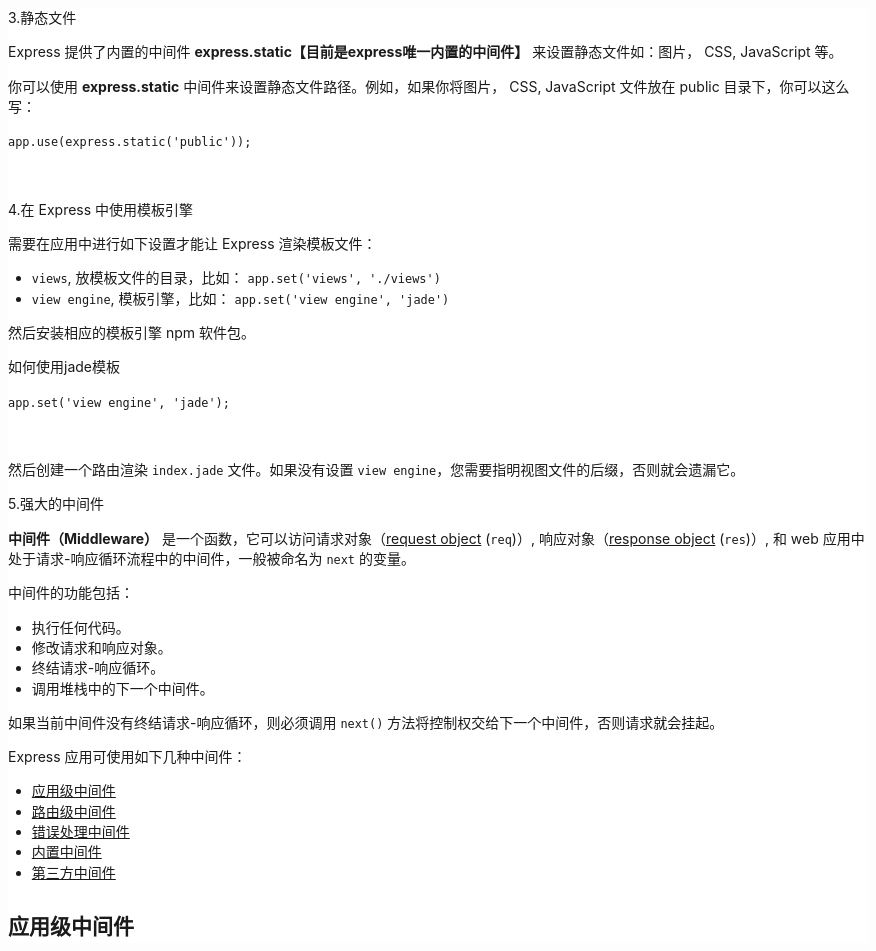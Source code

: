 3.静态文件

  

Express 提供了内置的中间件 **express.static【目前是express唯一内置的中间件】** 来设置静态文件如：图片， CSS, JavaScript 等。

你可以使用 **express.static** 中间件来设置静态文件路径。例如，如果你将图片， CSS, JavaScript 文件放在 public 目录下，你可以这么写：

```html
app.use(express.static('public'));
```

![](data:image/gif;base64,R0lGODlhAQABAPABAP///wAAACH5BAEKAAAALAAAAAABAAEAAAICRAEAOw== "Click and drag to move")

4.在 Express 中使用模板引擎

  

需要在应用中进行如下设置才能让 Express 渲染模板文件：

-   `views`, 放模板文件的目录，比如： `app.set('views', './views')`
-   `view engine`, 模板引擎，比如： `app.set('view engine', 'jade')`

然后安装相应的模板引擎 npm 软件包。

如何使用jade模板

```html
app.set('view engine', 'jade');
```

![](data:image/gif;base64,R0lGODlhAQABAPABAP///wAAACH5BAEKAAAALAAAAAABAAEAAAICRAEAOw== "Click and drag to move")

然后创建一个路由渲染 `index.jade` 文件。如果没有设置 `view engine`，您需要指明视图文件的后缀，否则就会遗漏它。

5.强大的中间件

  

**中间件（Middleware）** 是一个函数，它可以访问请求对象（[request object](http://www.expressjs.com.cn/4x/api.html#req) (`req`)）, 响应对象（[response object](http://www.expressjs.com.cn/4x/api.html#res) (`res`)）, 和 web 应用中处于请求-响应循环流程中的中间件，一般被命名为 `next` 的变量。

中间件的功能包括：

-   执行任何代码。
-   修改请求和响应对象。
-   终结请求-响应循环。
-   调用堆栈中的下一个中间件。

如果当前中间件没有终结请求-响应循环，则必须调用 `next()` 方法将控制权交给下一个中间件，否则请求就会挂起。

Express 应用可使用如下几种中间件：

-   [应用级中间件](http://www.expressjs.com.cn/guide/using-middleware.html#middleware.application)
-   [路由级中间件](http://www.expressjs.com.cn/guide/using-middleware.html#middleware.router)
-   [错误处理中间件](http://www.expressjs.com.cn/guide/using-middleware.html#middleware.error-handling)
-   [内置中间件](http://www.expressjs.com.cn/guide/using-middleware.html#middleware.built-in)
-   [第三方中间件](http://www.expressjs.com.cn/guide/using-middleware.html#middleware.third-party)

## 应用级中间件
